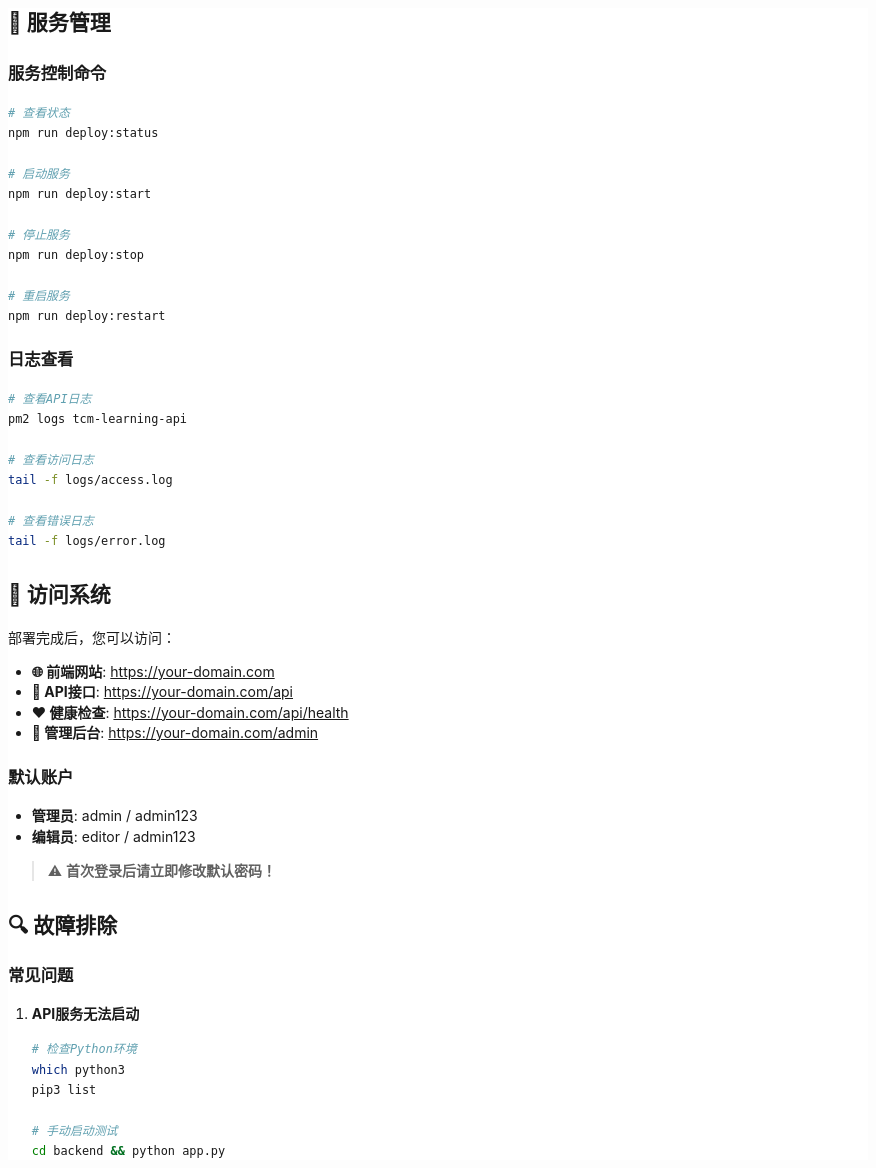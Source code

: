 ## 🔧 服务管理

### 服务控制命令

```bash
# 查看状态
npm run deploy:status

# 启动服务
npm run deploy:start

# 停止服务
npm run deploy:stop

# 重启服务
npm run deploy:restart
```

### 日志查看

```bash
# 查看API日志
pm2 logs tcm-learning-api

# 查看访问日志
tail -f logs/access.log

# 查看错误日志
tail -f logs/error.log
```

## 📱 访问系统

部署完成后，您可以访问：

- **🌐 前端网站**: https://your-domain.com
- **🔌 API接口**: https://your-domain.com/api
- **❤️ 健康检查**: https://your-domain.com/api/health
- **👤 管理后台**: https://your-domain.com/admin

### 默认账户

- **管理员**: admin / admin123
- **编辑员**: editor / admin123

> ⚠️ **首次登录后请立即修改默认密码！**

## 🔍 故障排除

### 常见问题

1. **API服务无法启动**
   ```bash
   # 检查Python环境
   which python3
   pip3 list
   
   # 手动启动测试
   cd backend && python app.py
   ```
